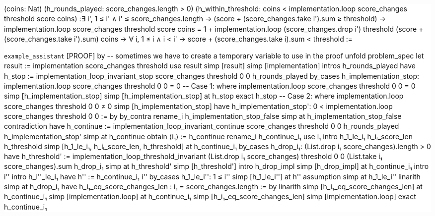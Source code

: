 (coins: Nat)
(h_rounds_played: score_changes.length > 0)
(h_within_threshold: coins < implementation.loop score_changes threshold score coins)
:∃ i', 1 ≤ i' ∧ i' ≤ score_changes.length →
(score + (score_changes.take i').sum ≥ threshold) →
implementation.loop score_changes threshold score coins =
1 + implementation.loop (score_changes.drop i') threshold
(score + (score_changes.take i').sum) coins →
∀ i, 1 ≤ i ∧ i < i' → score + (score_changes.take i).sum < threshold :=

`example_assistant`
[PROOF]
by
-- sometimes we have to create a temporary variable to use in the proof
unfold problem_spec
let result := implementation score_changes threshold
use result
simp [result]
simp [implementation]
intros h_rounds_played
have h_stop := implementation_loop_invariant_stop score_changes threshold 0 0 h_rounds_played
by_cases h_implementation_stop: implementation.loop score_changes threshold 0 0 = 0
-- Case 1: where implementation.loop score_changes threshold 0 0 = 0
simp [h_implementation_stop]
simp [h_implementation_stop] at h_stop
exact h_stop
-- Case 2: where implementation.loop score_changes threshold 0 0 ≠ 0
simp [h_implementation_stop]
have h_implementation_stop': 0 < implementation.loop score_changes threshold 0 0 := by
  by_contra
  rename_i h_implementation_stop_false
  simp at h_implementation_stop_false
  contradiction
have h_continue := implementation_loop_invariant_continue score_changes threshold 0 0 h_rounds_played h_implementation_stop'
simp at h_continue
obtain ⟨i₁⟩ := h_continue
rename_i h_continue_i₁
use i₁
intro h_1_le_i₁ h_iᵢ_score_len h_threshold
simp [h_1_le_i₁, h_iᵢ_score_len, h_threshold] at h_continue_i₁
by_cases h_drop_i₁: (List.drop i₁ score_changes).length > 0
have h_threshold' := implementation_loop_threshold_invariant (List.drop i₁ score_changes) threshold 0 0 (List.take i₁ score_changes).sum h_drop_i₁
simp at h_threshold'
simp [h_threshold']
intro h_drop_impl
simp [h_drop_impl] at h_continue_i₁
intro i''
intro h_i''_le_i₁
have h'' := h_continue_i₁ i''
by_cases h_1_le_i'': 1 ≤ i''
simp [h_1_le_i''] at h''
assumption
simp at h_1_le_i''
linarith
simp at h_drop_i₁
have h_i₁_eq_score_changes_len : i₁ = score_changes.length := by
  linarith
simp [h_i₁_eq_score_changes_len] at h_continue_i₁
simp [implementation.loop] at h_continue_i₁
simp [h_i₁_eq_score_changes_len]
simp [implementation.loop]
exact h_continue_i₁